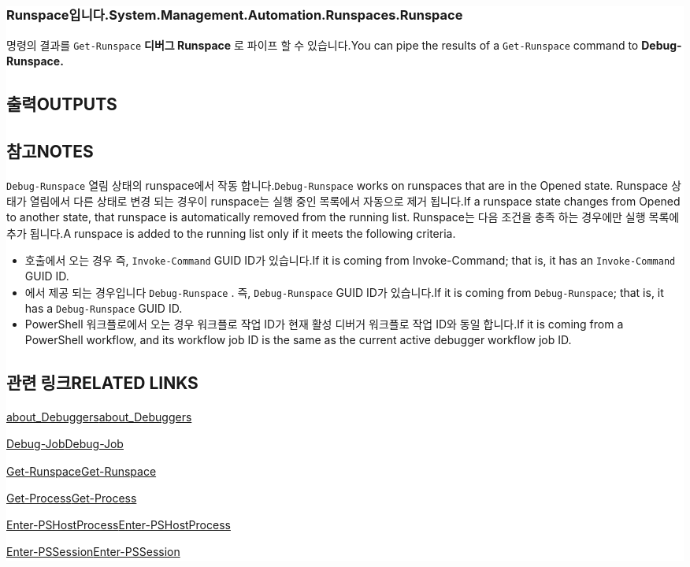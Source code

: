 ### <span data-ttu-id="2ecb9-153">Runspace입니다.</span><span class="sxs-lookup"><span data-stu-id="2ecb9-153">System.Management.Automation.Runspaces.Runspace</span></span>

<span data-ttu-id="2ecb9-154">명령의 결과를 `Get-Runspace` **디버그 Runspace** 로 파이프 할 수 있습니다.</span><span class="sxs-lookup"><span data-stu-id="2ecb9-154">You can pipe the results of a `Get-Runspace` command to **Debug-Runspace.**</span></span>

## <span data-ttu-id="2ecb9-155">출력</span><span class="sxs-lookup"><span data-stu-id="2ecb9-155">OUTPUTS</span></span>

## <span data-ttu-id="2ecb9-156">참고</span><span class="sxs-lookup"><span data-stu-id="2ecb9-156">NOTES</span></span>

<span data-ttu-id="2ecb9-157">`Debug-Runspace` 열림 상태의 runspace에서 작동 합니다.</span><span class="sxs-lookup"><span data-stu-id="2ecb9-157">`Debug-Runspace` works on runspaces that are in the Opened state.</span></span> <span data-ttu-id="2ecb9-158">Runspace 상태가 열림에서 다른 상태로 변경 되는 경우이 runspace는 실행 중인 목록에서 자동으로 제거 됩니다.</span><span class="sxs-lookup"><span data-stu-id="2ecb9-158">If a runspace state changes from Opened to another state, that runspace is automatically removed from the running list.</span></span> <span data-ttu-id="2ecb9-159">Runspace는 다음 조건을 충족 하는 경우에만 실행 목록에 추가 됩니다.</span><span class="sxs-lookup"><span data-stu-id="2ecb9-159">A runspace is added to the running list only if it meets the following criteria.</span></span>

- <span data-ttu-id="2ecb9-160">호출에서 오는 경우 즉, `Invoke-Command` GUID ID가 있습니다.</span><span class="sxs-lookup"><span data-stu-id="2ecb9-160">If it is coming from Invoke-Command; that is, it has an `Invoke-Command` GUID ID.</span></span>
- <span data-ttu-id="2ecb9-161">에서 제공 되는 경우입니다 `Debug-Runspace` . 즉, `Debug-Runspace` GUID ID가 있습니다.</span><span class="sxs-lookup"><span data-stu-id="2ecb9-161">If it is coming from `Debug-Runspace`; that is, it has a `Debug-Runspace` GUID ID.</span></span>
- <span data-ttu-id="2ecb9-162">PowerShell 워크플로에서 오는 경우 워크플로 작업 ID가 현재 활성 디버거 워크플로 작업 ID와 동일 합니다.</span><span class="sxs-lookup"><span data-stu-id="2ecb9-162">If it is coming from a PowerShell workflow, and its workflow job ID is the same as the current active debugger workflow job ID.</span></span>

## <span data-ttu-id="2ecb9-163">관련 링크</span><span class="sxs-lookup"><span data-stu-id="2ecb9-163">RELATED LINKS</span></span>

[<span data-ttu-id="2ecb9-164">about_Debuggers</span><span class="sxs-lookup"><span data-stu-id="2ecb9-164">about_Debuggers</span></span>](../Microsoft.PowerShell.Core/About/about_Debuggers.md)

[<span data-ttu-id="2ecb9-165">Debug-Job</span><span class="sxs-lookup"><span data-stu-id="2ecb9-165">Debug-Job</span></span>](../Microsoft.PowerShell.Core/Debug-Job.md)

[<span data-ttu-id="2ecb9-166">Get-Runspace</span><span class="sxs-lookup"><span data-stu-id="2ecb9-166">Get-Runspace</span></span>](Get-Runspace.md)

[<span data-ttu-id="2ecb9-167">Get-Process</span><span class="sxs-lookup"><span data-stu-id="2ecb9-167">Get-Process</span></span>](../Microsoft.PowerShell.Management/Get-Process.md)

[<span data-ttu-id="2ecb9-168">Enter-PSHostProcess</span><span class="sxs-lookup"><span data-stu-id="2ecb9-168">Enter-PSHostProcess</span></span>](../Microsoft.PowerShell.Core/Enter-PSHostProcess.md)

[<span data-ttu-id="2ecb9-169">Enter-PSSession</span><span class="sxs-lookup"><span data-stu-id="2ecb9-169">Enter-PSSession</span></span>](../Microsoft.PowerShell.Core/Enter-PSSession.md)

